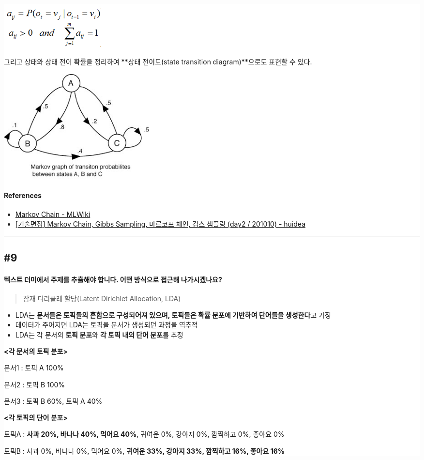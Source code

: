 <img src="../images/adc/machine-learning/state_transition_probability.PNG" width=200>

그리고 상태와 상태 전이 확률을 정리하여 **상태 전이도(state transition diagram)**으로도 표현할 수 있다.

<img src="../images/adc/machine-learning/state_transition_diagram.PNG" width=300>

#### References

- [Markov Chain - MLWiki](https://sites.google.com/site/machlearnwiki/RBM/markov-chain)
- [[기술면접] Markov Chain, Gibbs Sampling, 마르코프 체인, 깁스 샘플링 (day2 / 201010) - huidea](https://huidea.tistory.com/128?category=879541)

---

## #9

#### 텍스트 더미에서 주제를 추출해야 합니다. 어떤 방식으로 접근해 나가시겠나요?

> 잠재 디리클레 할당(Latent Dirichlet Allocation, LDA)

- LDA는 **문서들은 토픽들의 혼합으로 구성되어져 있으며, 토픽들은 확률 분포에 기반하여 단어들을 생성한다**고 가정
- 데이터가 주어지면 LDA는 토픽을 문서가 생성되던 과정을 역추적
- LDA는 각 문서의 **토픽 분포**와 **각 토픽 내의 단어 분포**를 추정

**<각 문서의 토픽 분포>**

문서1 : 토픽 A 100%

문서2 : 토픽 B 100%

문서3 : 토픽 B 60%, 토픽 A 40%

**<각 토픽의 단어 분포>**

토픽A : **사과 20%, 바나나 40%, 먹어요 40%**, 귀여운 0%, 강아지 0%, 깜찍하고 0%, 좋아요 0%

토픽B : 사과 0%, 바나나 0%, 먹어요 0%, **귀여운 33%, 강아지 33%, 깜찍하고 16%, 좋아요 16%**
